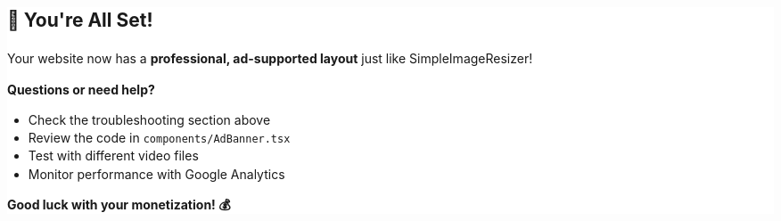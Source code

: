 ## 🎉 You're All Set!

Your website now has a **professional, ad-supported layout** just like SimpleImageResizer! 

**Questions or need help?** 
- Check the troubleshooting section above
- Review the code in `components/AdBanner.tsx`
- Test with different video files
- Monitor performance with Google Analytics

**Good luck with your monetization! 💰**

